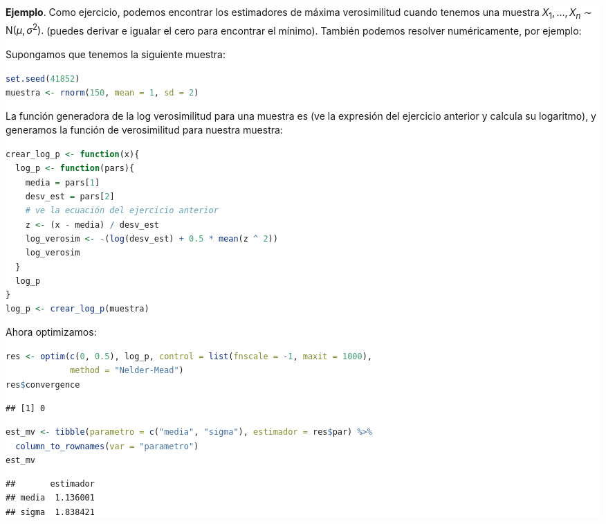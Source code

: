 
**Ejemplo**. Como ejercicio, podemos encontrar los estimadores de máxima
verosimilitud cuando tenemos una muestra $X_1, \ldots, X_n \sim \mathsf{N}(\mu, \sigma^2).$
(puedes derivar e igualar el cero para encontrar el mínimo). También podemos resolver numéricamente,
por ejemplo:

Supongamos que tenemos la siguiente muestra:


``` r
set.seed(41852)
muestra <- rnorm(150, mean = 1, sd = 2)
```


La función generadora de la log verosimilitud para una muestra es (ve la expresión
del ejercicio anterior y calcula su logaritmo), y generamos la función de verosimilitud
para nuestra muestra:


``` r
crear_log_p <- function(x){
  log_p <- function(pars){
    media = pars[1]
    desv_est = pars[2]
    # ve la ecuación del ejercicio anterior
    z <- (x - media) / desv_est
    log_verosim <- -(log(desv_est) + 0.5 * mean(z ^ 2))
    log_verosim
  }  
  log_p
}
log_p <- crear_log_p(muestra)
```


Ahora optimizamos:


``` r
res <- optim(c(0, 0.5), log_p, control = list(fnscale = -1, maxit = 1000), 
             method = "Nelder-Mead")
res$convergence
```

```
## [1] 0
```

``` r
est_mv <- tibble(parametro = c("media", "sigma"), estimador = res$par) %>% 
  column_to_rownames(var = "parametro")
est_mv
```

```
##       estimador
## media  1.136001
## sigma  1.838421
```

